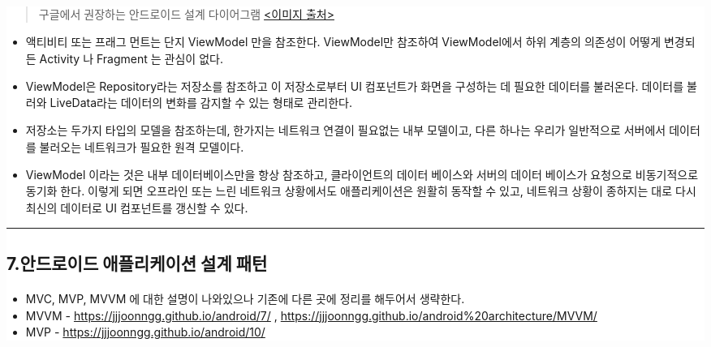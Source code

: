 > 구글에서 권장하는 안드로이드 설계 다이어그램 [<이미지 출처>](https://developer.android.com/jetpack/guide?hl=ko)

- 액티비티 또는 프래그 먼트는 단지 ViewModel 만을 참조한다. ViewModel만 참조하여 ViewModel에서 하위 계층의 의존성이 어떻게 변경되든 Activity 나 Fragment 는 관심이 없다.
- ViewModel은 Repository라는 저장소를 참조하고 이 저장소로부터 UI 컴포넌트가 화면을 구성하는 데 필요한 데이터를 불러온다. 데이터를 불러와 LiveData라는 데이터의 변화를 감지할 수 있는 형태로 관리한다.
- 저장소는 두가지 타입의 모델을 참조하는데, 한가지는 네트워크 연결이 필요없는 내부 모델이고, 다른 하나는 우리가 일반적으로 서버에서 데이터를 불러오는 네트워크가 필요한 원격 모델이다.



- ViewModel 이라는 것은 내부 데이터베이스만을 항상 참조하고, 클라이언트의 데이터 베이스와 서버의 데이터 베이스가 요청으로 비동기적으로 동기화 한다. 이렇게 되면 오프라인 또는 느린 네트워크 상황에서도 애플리케이션은 원활히 동작할 수 있고, 네트워크 상황이 종하지는 대로 다시 최신의 데이터로 UI 컴포넌트를 갱신할 수 있다.





---



## 7.안드로이드 애플리케이션 설계 패턴



- MVC, MVP, MVVM 에 대한 설명이 나와있으나 기존에 다른 곳에 정리를 해두어서 생략한다.
- MVVM - https://jjjoonngg.github.io/android/7/ , https://jjjoonngg.github.io/android%20architecture/MVVM/
- MVP - https://jjjoonngg.github.io/android/10/